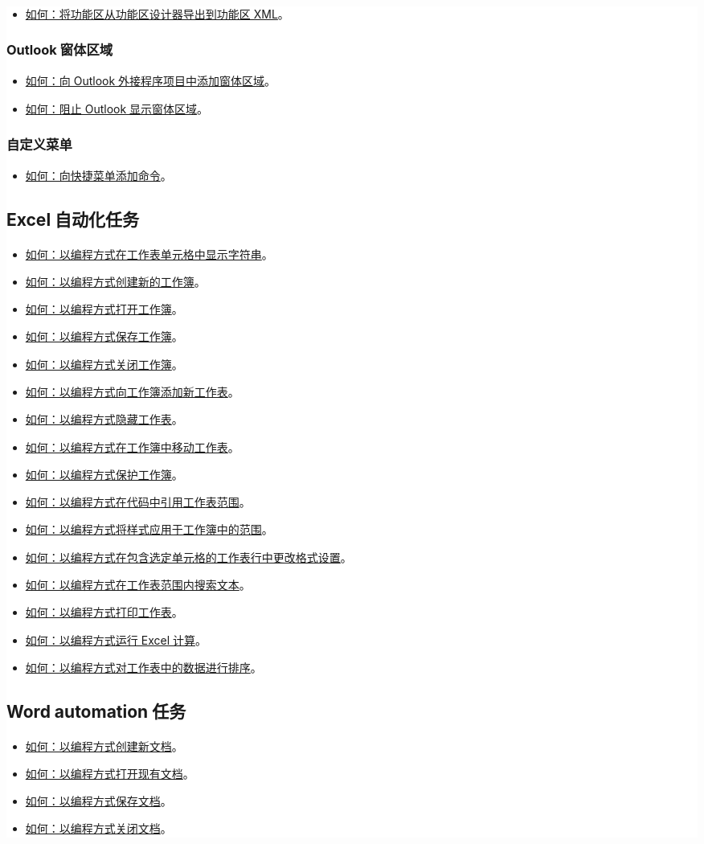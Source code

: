- [如何：将功能区从功能区设计器导出到功能区 XML](../vsto/how-to-export-a-ribbon-from-the-ribbon-designer-to-ribbon-xml.md)。

### <a name="outlook-form-regions"></a>Outlook 窗体区域

- [如何：向 Outlook 外接程序项目中添加窗体区域](../vsto/how-to-add-a-form-region-to-an-outlook-add-in-project.md)。

- [如何：阻止 Outlook 显示窗体区域](../vsto/how-to-prevent-outlook-from-displaying-a-form-region.md)。

### <a name="custom-menus"></a>自定义菜单

- [如何：向快捷菜单添加命令](../vsto/how-to-add-commands-to-shortcut-menus.md)。

## <a name="excel-automation-tasks"></a><a name="excel"></a>Excel 自动化任务

- [如何：以编程方式在工作表单元格中显示字符串](../vsto/how-to-programmatically-display-a-string-in-a-worksheet-cell.md)。

- [如何：以编程方式创建新的工作簿](../vsto/how-to-programmatically-create-new-workbooks.md)。

- [如何：以编程方式打开工作簿](../vsto/how-to-programmatically-open-workbooks.md)。

- [如何：以编程方式保存工作簿](../vsto/how-to-programmatically-save-workbooks.md)。

- [如何：以编程方式关闭工作簿](../vsto/how-to-programmatically-close-workbooks.md)。

- [如何：以编程方式向工作簿添加新工作表](../vsto/how-to-programmatically-add-new-worksheets-to-workbooks.md)。

- [如何：以编程方式隐藏工作表](../vsto/how-to-programmatically-hide-worksheets.md)。

- [如何：以编程方式在工作簿中移动工作表](../vsto/how-to-programmatically-move-worksheets-within-workbooks.md)。

- [如何：以编程方式保护工作簿](../vsto/how-to-programmatically-protect-workbooks.md)。

- [如何：以编程方式在代码中引用工作表范围](../vsto/how-to-programmatically-refer-to-worksheet-ranges-in-code.md)。

- [如何：以编程方式将样式应用于工作簿中的范围](../vsto/how-to-programmatically-apply-styles-to-ranges-in-workbooks.md)。

- [如何：以编程方式在包含选定单元格的工作表行中更改格式设置](../vsto/how-to-programmatically-change-formatting-in-worksheet-rows-containing-selected-cells.md)。

- [如何：以编程方式在工作表范围内搜索文本](../vsto/how-to-programmatically-search-for-text-in-worksheet-ranges.md)。

- [如何：以编程方式打印工作表](../vsto/how-to-programmatically-print-worksheets.md)。

- [如何：以编程方式运行 Excel 计算](../vsto/how-to-programmatically-run-excel-calculations-programmatically.md)。

- [如何：以编程方式对工作表中的数据进行排序](../vsto/how-to-programmatically-sort-data-in-worksheets.md)。

## <a name="word-automation-tasks"></a><a name="word"></a> Word automation 任务

- [如何：以编程方式创建新文档](../vsto/how-to-programmatically-create-new-documents.md)。

- [如何：以编程方式打开现有文档](../vsto/how-to-programmatically-open-existing-documents.md)。

- [如何：以编程方式保存文档](../vsto/how-to-programmatically-save-documents.md)。

- [如何：以编程方式关闭文档](../vsto/how-to-programmatically-close-documents.md)。
